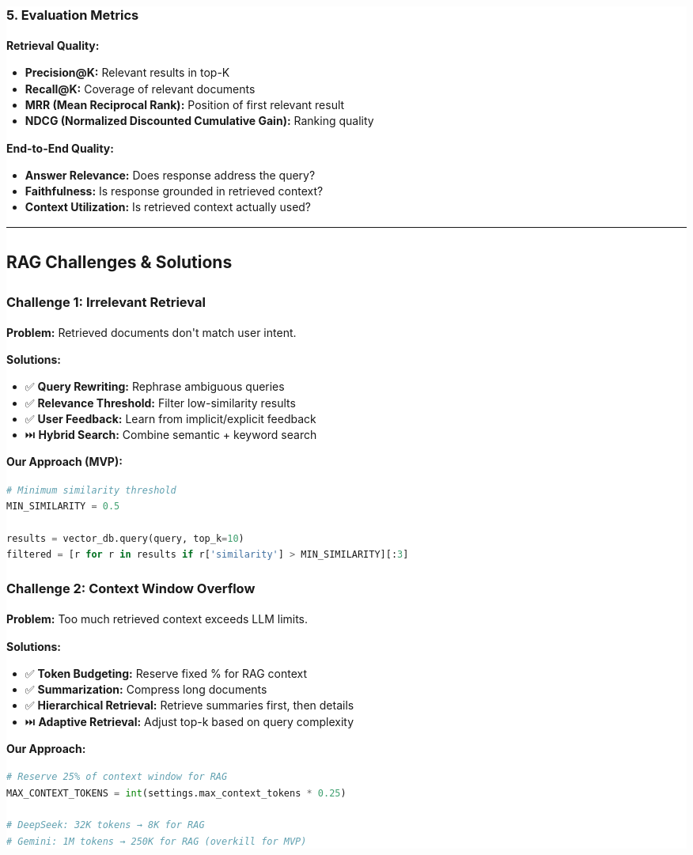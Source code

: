 ### 5. Evaluation Metrics

**Retrieval Quality:**
- **Precision@K:** Relevant results in top-K
- **Recall@K:** Coverage of relevant documents
- **MRR (Mean Reciprocal Rank):** Position of first relevant result
- **NDCG (Normalized Discounted Cumulative Gain):** Ranking quality

**End-to-End Quality:**
- **Answer Relevance:** Does response address the query?
- **Faithfulness:** Is response grounded in retrieved context?
- **Context Utilization:** Is retrieved context actually used?

---

## RAG Challenges & Solutions

### Challenge 1: Irrelevant Retrieval

**Problem:** Retrieved documents don't match user intent.

**Solutions:**
- ✅ **Query Rewriting:** Rephrase ambiguous queries
- ✅ **Relevance Threshold:** Filter low-similarity results
- ✅ **User Feedback:** Learn from implicit/explicit feedback
- ⏭️ **Hybrid Search:** Combine semantic + keyword search

**Our Approach (MVP):**
```python
# Minimum similarity threshold
MIN_SIMILARITY = 0.5

results = vector_db.query(query, top_k=10)
filtered = [r for r in results if r['similarity'] > MIN_SIMILARITY][:3]
```

### Challenge 2: Context Window Overflow

**Problem:** Too much retrieved context exceeds LLM limits.

**Solutions:**
- ✅ **Token Budgeting:** Reserve fixed % for RAG context
- ✅ **Summarization:** Compress long documents
- ✅ **Hierarchical Retrieval:** Retrieve summaries first, then details
- ⏭️ **Adaptive Retrieval:** Adjust top-k based on query complexity

**Our Approach:**
```python
# Reserve 25% of context window for RAG
MAX_CONTEXT_TOKENS = int(settings.max_context_tokens * 0.25)

# DeepSeek: 32K tokens → 8K for RAG
# Gemini: 1M tokens → 250K for RAG (overkill for MVP)
```
